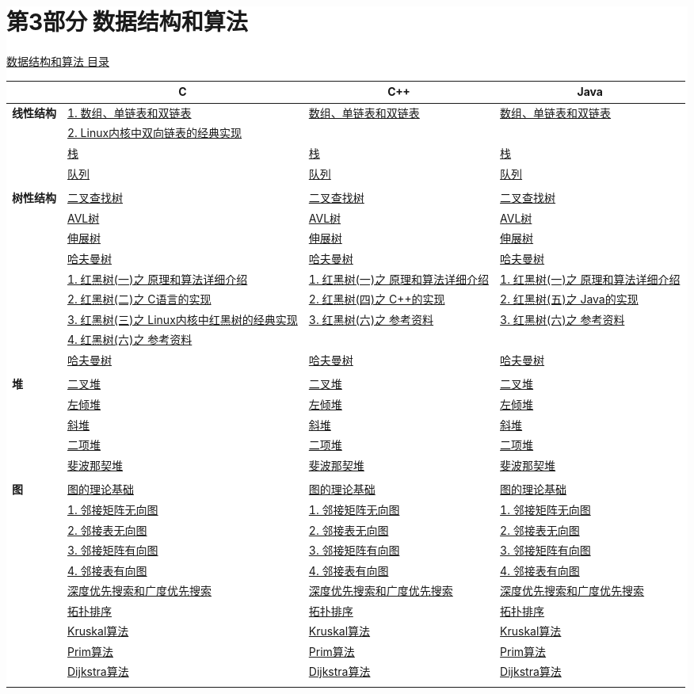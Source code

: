

<a name="anchor3"></a>
# 第3部分 数据结构和算法

[数据结构和算法 目录][link_ds_index] 

|              |                   C                |                   C++              |               Java                 |
| ------------ | ---------------------------------- | ---------------------------------- | ---------------------------------- |
| **线性结构** | [1. 数组、单链表和双链表][link_ds_linear_dlink01] | [数组、单链表和双链表][link_ds_linear_dlink01] | [数组、单链表和双链表][link_ds_linear_dlink01] |
|              | [2. Linux内核中双向链表的经典实现][link_ds_linear_dlink02] |  |  |
|              | [栈][link_ds_linear_stack] | [栈][link_ds_linear_stack] | [栈][link_ds_linear_stack] |
|              | [队列][link_ds_linear_list] | [队列][link_ds_linear_list] | [队列][link_ds_linear_list] |
|              |  |  |  |
| **树性结构** | [二叉查找树][link_ds_tree_bstree_c] | [二叉查找树][link_ds_tree_bstree_cpp] | [二叉查找树][link_ds_tree_bstree_java] |
|              | [AVL树][link_ds_tree_avltree_c] | [AVL树][link_ds_tree_avltree_cpp] | [AVL树][link_ds_tree_avltree_java] |
|              | [伸展树][link_ds_tree_splaytree_c] | [伸展树][link_ds_tree_splaytree_cpp] | [伸展树][link_ds_tree_splaytree_java] |
|              | [哈夫曼树][link_ds_tree_huffman_c] | [哈夫曼树][link_ds_tree_huffman_cpp] | [哈夫曼树][link_ds_tree_huffman_java] |
|              | [1. 红黑树(一)之 原理和算法详细介绍][link_ds_tree_rbtree01] | [1. 红黑树(一)之 原理和算法详细介绍][link_ds_tree_rbtree01] | [1. 红黑树(一)之 原理和算法详细介绍][link_ds_tree_rbtree01] |
|              | [2. 红黑树(二)之 C语言的实现][link_ds_tree_rbtree02] | [2. 红黑树(四)之 C++的实现][link_ds_tree_rbtree04] | [2. 红黑树(五)之 Java的实现][link_ds_tree_rbtree05] |
|              | [3. 红黑树(三)之 Linux内核中红黑树的经典实现][link_ds_tree_rbtree03] | [3. 红黑树(六)之 参考资料][link_ds_tree_rbtree06] | [3. 红黑树(六)之 参考资料][link_ds_tree_rbtree06] |
|              | [4. 红黑树(六)之 参考资料][link_ds_tree_rbtree06] |  |  |
|              | [哈夫曼树][link_ds_tree_huffman_c] | [哈夫曼树][link_ds_tree_huffman_cpp] | [哈夫曼树][link_ds_tree_huffman_java] |
|              |  |  |  |
| **堆**       | [二叉堆][link_ds_heap_binary_c] | [二叉堆][link_ds_heap_binary_cpp] | [二叉堆][link_ds_heap_binary_java] |
|              | [左倾堆][link_ds_heap_leftist_c] | [左倾堆][link_ds_heap_leftist_cpp] | [左倾堆][link_ds_heap_leftist_java] |
|              | [斜堆][link_ds_heap_skewheap_c] | [斜堆][link_ds_heap_skewheap_cpp] | [斜堆][link_ds_heap_skewheap_java] |
|              | [二项堆][link_ds_heap_binomial_c] | [二项堆][link_ds_heap_binomial_cpp] | [二项堆][link_ds_heap_binomial_java] |
|              | [斐波那契堆][link_ds_heap_fabonacci_c] | [斐波那契堆][link_ds_heap_fabonacci_cpp] | [斐波那契堆][link_ds_heap_fabonacci_java] |
|              |  |  |  |
| **图**       | [图的理论基础][link_ds_graph_thesis] | [图的理论基础][link_ds_graph_thesis] | [图的理论基础][link_ds_graph_thesis] |
|              | [1. 邻接矩阵无向图][link_ds_graph_matrix_udg_c] | [1. 邻接矩阵无向图][link_ds_graph_matrix_udg_cpp] | [1. 邻接矩阵无向图][link_ds_graph_matrix_udg_java] |
|              | [2. 邻接表无向图][link_ds_graph_list_udg_c] | [2. 邻接表无向图][link_ds_graph_list_udg_cpp] | [2. 邻接表无向图][link_ds_graph_list_udg_java] |
|              | [3. 邻接矩阵有向图][link_ds_graph_matrix_dg_c] | [3. 邻接矩阵有向图][link_ds_graph_matrix_dg_cpp] | [3. 邻接矩阵有向图][link_ds_graph_matrix_dg_java] |
|              | [4. 邻接表有向图][link_ds_graph_list_dg_c] | [4. 邻接表有向图][link_ds_graph_list_dg_cpp] | [4. 邻接表有向图][link_ds_graph_list_dg_java] |
|              | [深度优先搜索和广度优先搜索][link_ds_graph_iterator] | [深度优先搜索和广度优先搜索][link_ds_graph_iterator] | [深度优先搜索和广度优先搜索][link_ds_graph_iterator] |
|              | [拓扑排序][link_ds_graph_topsort_c] | [拓扑排序][link_ds_graph_topsort_cpp] | [拓扑排序][link_ds_graph_topsort_java] |
|              | [Kruskal算法][link_ds_graph_kruskal_c] | [Kruskal算法][link_ds_graph_kruskal_cpp] | [Kruskal算法][link_ds_graph_kruskal_java] |
|              | [Prim算法][link_ds_graph_prim_c] | [Prim算法][link_ds_graph_prim_cpp] | [Prim算法][link_ds_graph_prim_java] |
|              | [Dijkstra算法][link_ds_graph_dijkstra_c] | [Dijkstra算法][link_ds_graph_dijkstra_cpp] | [Dijkstra算法][link_ds_graph_dijkstra_java] |
|              |  |  |  |

[link_linux_ubuntu01]: /2011/07/01/ubuntu-01-install
[link_linux_ubuntu_cfg01]: /2011/07/02/ubuntu-01-setup
[link_linux_ubuntu_cfg02]: /2011/07/02/ubuntu-02-setup
[link_linux_ubuntu_cfg03]: /2011/07/02/ubuntu-03-setup
[link_linux_ubuntu_cfg04]: /2011/07/02/ubuntu-04-setup
[link_linux_ubuntu_cfg05]: /2011/07/02/ubuntu-05-setup
[link_linux_ubuntu_sw01]:  /2011/07/03/ubuntu-01-software
[link_linux_ubuntu_sw02]:  /2011/07/03/ubuntu-02-software
[link_linux_ubuntu_sw03]:  /2011/07/03/ubuntu-03-software
[link_linux_ubuntu_cmd01]: /2011/07/04/ubuntu-01-cmd
[link_linux_ubuntu_cmd02]: /2011/07/04/ubuntu-02-cmd
[link_linux_ubuntu_cmd03]: /2011/07/04/ubuntu-03-cmd
[link_linux_ubuntu_cmd04]: /2011/07/04/ubuntu-04-cmd
[link_linux_ubuntu_cmd05]: /2011/07/04/ubuntu-05-cmd
[link_linux_ubuntu_cmd06]: /2011/07/04/ubuntu-06-cmd
[link_linux_ubuntu_cmd07]: /2011/07/04/ubuntu-07-cmd
[link_linux_ubuntu_cmd08]: /2011/07/04/ubuntu-08-cmd
[link_linux_bash01]:       /2011/09/01/shell
[link_linux_bash02]:       /2011/09/02/shell
[link_linux_bash03]:       /2011/09/03/shell
[link_vim_basic01]:        /2011/08/01/vim-01-basic
[link_vim_basic02]:        /2011/08/01/vim-02-basic
[link_vim_basic03]:        /2011/08/01/vim-03-basic
[link_vim_setup01]:        /2011/08/01/vim-01-setup
[link_vim_setup02]:        /2011/08/01/vim-02-setup
[link_java_random]:     /2012/03/01/random
[link_java_reference]:  /2012/03/02/reference 
[link_java_annotation]: /2012/03/03/annotation
[link_java_reflection]: /2012/03/04/reflection
[link_java_collection_00]: /2012/02/01/collection-00-index
[link_java_collection_01]: /2012/02/01/collection-01-summary
[link_java_collection_02]: /2012/02/02/collection-02-framework
[link_java_collection_03]: /2012/02/03/collection-03-arraylist
[link_java_collection_04]: /2012/02/04/collection-04-fail-fast
[link_java_collection_05]: /2012/02/05/collection-05-linkedlist
[link_java_collection_06]: /2012/02/06/collection-06-vector
[link_java_collection_07]: /2012/02/07/collection-07-stack
[link_java_collection_08]: /2012/02/08/collection-08-List
[link_java_collection_09]: /2012/02/09/collection-09-map
[link_java_collection_10]: /2012/02/10/collection-10-hashmap
[link_java_collection_11]: /2012/02/11/collection-11-hashtable
[link_java_collection_12]: /2012/02/12/collection-12-treemap
[link_java_collection_13]: /2012/02/13/collection-13-weakhashmap
[link_java_collection_14]: /2012/02/14/collection-14-mapsummary
[link_java_collection_15]: /2012/02/15/collection-15-set
[link_java_collection_16]: /2012/02/16/collection-16-hashset
[link_java_collection_17]: /2012/02/17/collection-17-treeset
[link_java_collection_18]: /2012/02/18/collection-18-iterator_enumeration
[link_java_collection_19]: /2012/02/19/comparable-comparator
[link_java_collection_20]: /2012/02/20/hashcode-and-equals
[link_java_time_00]: /2012/04/01/time-index
[link_java_time_01]: /2012/04/01/time
[link_java_time_02]: /2012/04/02/time
[link_java_time_03]: /2012/04/03/time
[link_java_time_04]: /2012/04/04/time
[link_java_time_05]: /2012/04/05/time
[link_java_time_06]: /2012/04/06/time
[link_java_time_07]: /2012/04/07/time
[link_java_charsequence_01]: /2012/04/11/charsequence
[link_java_charsequence_02]: /2012/04/12/charsequence
[link_java_charsequence_03]: /2012/04/13/charsequence
[link_java_exception01]: /2012/04/14/exception
[link_java_exception02]: /2012/04/15/exception
[link_java_exception03]: /2012/04/16/exception
[link_java_io_01]: /2012/05/01/io
[link_java_io_02]: /2012/05/02/ByteArrayInputStream
[link_java_io_03]: /2012/05/03/ByteArrayOutputStream
[link_java_io_04]: /2012/05/04/PipedOutputStreamAndPipedInputStream
[link_java_io_05]: /2012/05/05/ObjectInputStreamAndObjectOutputStream
[link_java_io_06]: /2012/05/06/SerializableAndExternalizable
[link_java_io_07]: /2012/05/07/FileInputStreamAndFileOutputStream
[link_java_io_08]: /2012/05/08/File
[link_java_io_09]: /2012/05/09/FileDescriptor
[link_java_io_10]: /2012/05/10/FilterInputStream
[link_java_io_11]: /2012/05/11/FilterOutputStream
[link_java_io_12]: /2012/05/12/BufferedInputStream
[link_java_io_13]: /2012/05/13/BufferedOutputStream
[link_java_io_14]: /2012/05/14/DataInputStream
[link_java_io_15]: /2012/05/15/DataOutputStream
[link_java_io_16]: /2012/05/16/PrintStream
[link_java_io_17]: /2012/05/17/SystemOutPrintln
[link_java_io_18]: /2012/05/18/CharArrayReader
[link_java_io_19]: /2012/05/19/CharArrayWriter
[link_java_io_20]: /2012/05/20/PipedReaderAndPipedWriter
[link_java_io_21]: /2012/05/21/InputStreamReaderAndOutputStreamWriter
[link_java_io_22]: /2012/05/22/FileReaderAndFileWriter
[link_java_io_23]: /2012/05/23/BufferedReader
[link_java_io_24]: /2012/05/24/BufferedWriter
[link_java_io_25]: /2012/05/25/PrintWriter
[link_java_io_26]: /2012/05/26/RandomAccessFile
[link_java_threads_basic01]: /2012/08/01/threads-basic
[link_java_threads_basic02]: /2012/08/02/threads-basic
[link_java_threads_basic03]: /2012/08/03/threads-basic
[link_java_threads_basic04]: /2012/08/04/threads-basic
[link_java_threads_basic05]: /2012/08/05/threads-basic
[link_java_threads_basic06]: /2012/08/06/threads-basic
[link_java_threads_basic07]: /2012/08/07/threads-basic
[link_java_threads_basic08]: /2012/08/08/threads-basic
[link_java_threads_basic09]: /2012/08/09/threads-basic
[link_java_threads_basic10]: /2012/08/10/threads-basic
[link_java_threads_basic11]: /2012/08/11/threads-basic
[link_java_juc_atomic01]: /2012/08/12/juc-atomic01
[link_java_juc_atomic02]: /2012/08/12/juc-atomic02
[link_java_juc_atomic03]: /2012/08/12/juc-atomic03
[link_java_juc_atomic04]: /2012/08/12/juc-atomic04
[link_java_juc_atomic05]: /2012/08/12/juc-atomic05
[link_java_juc_lock01]: /2012/08/13/juc-lock01
[link_java_juc_lock02]: /2012/08/13/juc-lock02
[link_java_juc_lock03]: /2012/08/13/juc-lock03
[link_java_juc_lock04]: /2012/08/13/juc-lock04
[link_java_juc_lock05]: /2012/08/13/juc-lock05
[link_java_juc_lock06]: /2012/08/13/juc-lock06
[link_java_juc_lock07]: /2012/08/13/juc-lock07
[link_java_juc_lock08]: /2012/08/13/juc-lock08
[link_java_juc_lock09]: /2012/08/13/juc-lock09
[link_java_juc_lock10]: /2012/08/13/juc-lock10
[link_java_juc_lock11]: /2012/08/13/juc-lock11
[link_java_juc_col01]: /2012/08/14/juc-col01
[link_java_juc_col02]: /2012/08/14/juc-col02
[link_java_juc_col03]: /2012/08/14/juc-col03
[link_java_juc_col04]: /2012/08/14/juc-col04
[link_java_juc_col05]: /2012/08/14/juc-col05
[link_java_juc_col06]: /2012/08/14/juc-col06
[link_java_juc_col07]: /2012/08/14/juc-col07
[link_java_juc_col08]: /2012/08/14/juc-col08
[link_java_juc_col09]: /2012/08/14/juc-col09
[link_java_juc_col10]: /2012/08/14/juc-col10
[link_java_juc_executor01]: /2012/08/15/juc-executor01
[link_java_juc_executor02]: /2012/08/15/juc-executor02
[link_java_juc_executor03]: /2012/08/15/juc-executor03
[link_java_juc_executor04]: /2012/08/15/juc-executor04
[link_java_juc_executor05]: /2012/08/15/juc-executor05
[link_java_juc_executor06]: /2012/08/15/juc-executor06
[link_ds_index]: /2013/01/01/datastruct-index
[link_ds_linear_dlink01]: /2013/01/01/dlink
[link_ds_linear_dlink02]: /2013/01/01/dlink02
[link_ds_linear_stack]:   /2013/01/02/stack
[link_ds_linear_list]:    /2013/01/03/list
[link_ds_tree_bstree_c]:     /2013/02/01/bstree-c
[link_ds_tree_bstree_cpp]:   /2013/02/01/bstree-cpp
[link_ds_tree_bstree_java]:  /2013/02/01/bstree-java
[link_ds_tree_avltree_c]:       /2013/02/02/avltree-c
[link_ds_tree_avltree_cpp]:     /2013/02/02/avltree-cpp
[link_ds_tree_avltree_java]:    /2013/02/02/avltree-java
[link_ds_tree_splaytree_c]:     /2013/02/03/splaytree-c
[link_ds_tree_splaytree_cpp]:   /2013/02/03/splaytree-cpp
[link_ds_tree_splaytree_java]:  /2013/02/03/splaytree-java
[link_ds_tree_huffman_c]:       /2013/02/04/huffman-c
[link_ds_tree_huffman_cpp]:     /2013/02/04/huffman-cpp
[link_ds_tree_huffman_java]:    /2013/02/04/huffman-java
[link_ds_tree_rbtree01]:        /2013/02/05/rbtree01
[link_ds_tree_rbtree02]:        /2013/02/05/rbtree02
[link_ds_tree_rbtree03]:        /2013/02/05/rbtree03
[link_ds_tree_rbtree04]:        /2013/02/05/rbtree04
[link_ds_tree_rbtree05]:        /2013/02/05/rbtree05
[link_ds_tree_rbtree06]:        /2013/02/05/rbtree06
[link_ds_heap_binary_c]:      /2013/03/01/binary-heap-c
[link_ds_heap_binary_cpp]:    /2013/03/01/binary-heap-cplus
[link_ds_heap_binary_java]:   /2013/03/01/binary-heap-java
[link_ds_heap_leftist_c]:     /2013/03/02/leftist-c
[link_ds_heap_leftist_cpp]:   /2013/03/02/leftist-cplus
[link_ds_heap_leftist_java]:  /2013/03/02/leftist-java
[link_ds_heap_skewheap_c]:    /2013/03/03/skewheap-c
[link_ds_heap_skewheap_cpp]:  /2013/03/03/skewheap-cplus
[link_ds_heap_skewheap_java]: /2013/03/03/skewheap-java
[link_ds_heap_binomial_c]:      /2013/03/04/binomial-c
[link_ds_heap_binomial_cpp]:    /2013/03/04/binomial-cpp
[link_ds_heap_binomial_java]:   /2013/03/04/binomial-java
[link_ds_heap_fabonacci_c]:     /2013/03/05/fabonacci-c
[link_ds_heap_fabonacci_cpp]:   /2013/03/05/fabonacci-cpp
[link_ds_heap_fabonacci_java]:  /2013/03/05/fabonacci-java
[link_ds_graph_thesis]:          /2013/04/05/graph-thesis
[link_ds_graph_matrix_udg_c]:    /2013/04/06/basic-matrix-udg-c
[link_ds_graph_matrix_udg_cpp]:  /2013/04/06/basic-matrix-udg-cplus
[link_ds_graph_matrix_udg_java]: /2013/04/06/basic-matrix-udg-java
[link_ds_graph_list_udg_c]:      /2013/04/07/basic-list-udg-c
[link_ds_graph_list_udg_cpp]:    /2013/04/07/basic-list-udg-cplus
[link_ds_graph_list_udg_java]:   /2013/04/07/basic-list-udg-java
[link_ds_graph_matrix_dg_c]:     /2013/04/08/basic-matrix-dg-c
[link_ds_graph_matrix_dg_cpp]:   /2013/04/08/basic-matrix-dg-cplus
[link_ds_graph_matrix_dg_java]:  /2013/04/08/basic-matrix-dg-java
[link_ds_graph_list_dg_c]:       /2013/04/09/basic-list-dg-c
[link_ds_graph_list_dg_cpp]:     /2013/04/09/basic-list-dg-cplus
[link_ds_graph_list_dg_java]:    /2013/04/09/basic-list-dg-java
[link_ds_graph_iterator]:        /2013/04/10/iterator
[link_ds_graph_topsort_c]:       /2013/04/11/topsort-c
[link_ds_graph_topsort_cpp]:     /2013/04/11/topsort-cplus
[link_ds_graph_topsort_java]:    /2013/04/11/topsort-java
[link_ds_graph_kruskal_c]:       /2013/04/12/kruskal-c
[link_ds_graph_kruskal_cpp]:     /2013/04/12/kruskal-cplus
[link_ds_graph_kruskal_java]:    /2013/04/12/kruskal-java
[link_ds_graph_prim_c]:          /2013/04/13/prim-c
[link_ds_graph_prim_cpp]:        /2013/04/13/prim-cplus
[link_ds_graph_prim_java]:       /2013/04/13/prim-java
[link_ds_graph_dijkstra_c]:      /2013/04/14/dijkstra-c
[link_ds_graph_dijkstra_cpp]:    /2013/04/14/dijkstra-cplus
[link_ds_graph_dijkstra_java]:   /2013/04/14/dijkstra-java
[link_ds_graph_floyd_c]:         /2013/04/15/floyd-c
[link_ds_graph_floyd_cpp]:       /2013/04/15/floyd-cplus
[link_ds_graph_floyd_java]:      /2013/04/15/floyd-java
[link_algrithm_bubble-sort]:  /2013/05/01/bubble-sort
[link_algrithm_quick-sort]:   /2013/05/02/quick-sort
[link_algrithm_insert-sort]:  /2013/05/03/insert-sort
[link_algrithm_shell-sort]:   /2013/05/04/shell-sort
[link_algrithm_select-sort]:  /2013/05/05/select-sort
[link_algrithm_heap-sort]:    /2013/05/06/heap-sort
[link_algrithm_merge-sort]:   /2013/05/08/merge-sort
[link_algrithm_bucket-sort]:  /2013/05/09/bucket-sort
[link_algrithm_radix-sort]:   /2013/05/10/radix-sort
[link_uml01]:   /2012/10/01/uml
[link_uml02]:   /2012/10/02/uml
[link_uml03]:   /2012/10/03/uml
[link_uml04]:   /2012/10/04/uml
[link_uml05]:   /2012/10/05/uml
[link_pattern_01]:   /2012/10/11/design_pattern
[link_pattern_02]:   /2012/10/12/design_pattern
[link_pattern_03]:   /2012/10/13/design_pattern
[link_pattern_04]:   /2012/10/14/design_pattern
[link_pattern_05]:   /2012/10/15/design_pattern
[link_pattern_06]:   /2012/10/16/design_pattern
[link_pattern_07]:   /2012/10/17/design_pattern
[link_pattern_08]:   /2012/10/18/design_pattern
[link_pattern_09]:   /2012/10/19/design_pattern
[link_pattern_10]:   /2012/10/20/design_pattern
[link_pattern_11]:   /2012/10/21/design_pattern
[link_pattern_12]:   /2012/10/22/design_pattern
[link_pattern_13]:   /2012/10/23/design_pattern
[link_pattern_14]:   /2012/10/24/design_pattern
[link_pattern_15]:   /2012/10/25/design_pattern
[link_pattern_16]:   /2012/10/26/design_pattern
[link_pattern_17]:   /2012/10/27/design_pattern
[link_pattern_18]:   /2012/10/28/design_pattern
[link_pattern_19]:   /2012/10/29/design_pattern